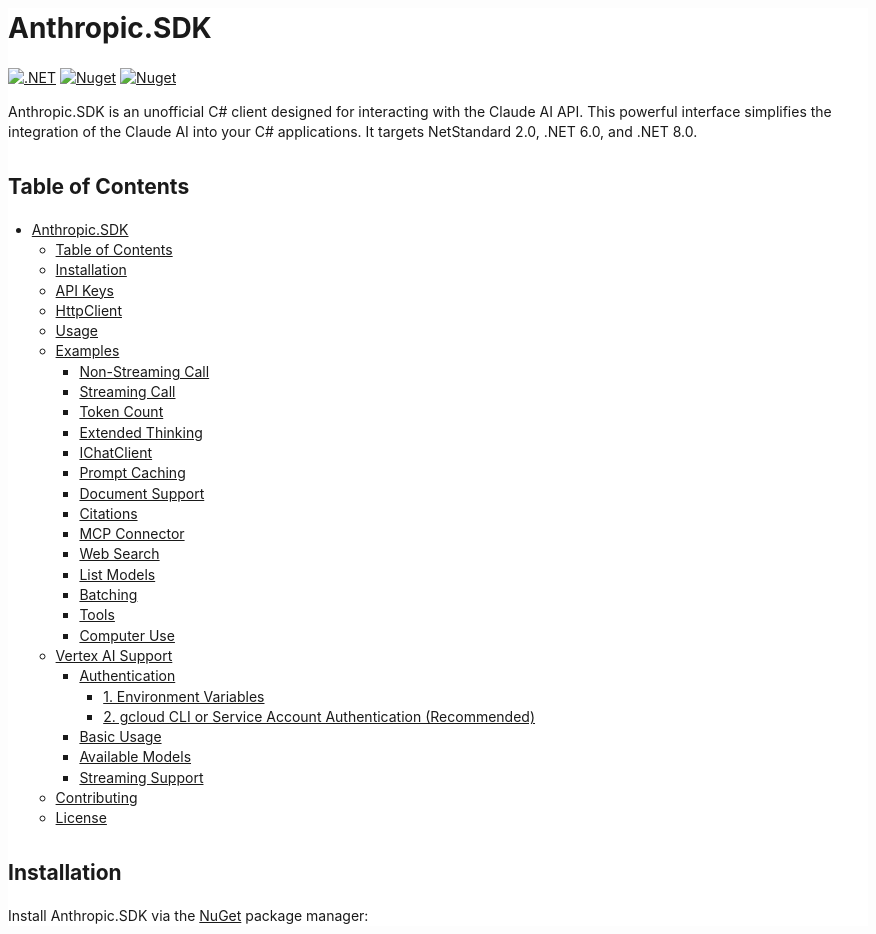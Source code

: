 # Anthropic.SDK

[![.NET](https://github.com/tghamm/Anthropic.SDK/actions/workflows/dotnet.yml/badge.svg)](https://github.com/tghamm/Anthropic.SDK/actions/workflows/dotnet.yml) [![Nuget](https://img.shields.io/nuget/v/Anthropic.SDK)](https://www.nuget.org/packages/Anthropic.SDK/) [![Nuget](https://img.shields.io/nuget/dt/Anthropic.SDK)](https://www.nuget.org/packages/Anthropic.SDK/)

Anthropic.SDK is an unofficial C# client designed for interacting with the Claude AI API. This powerful interface simplifies the integration of the Claude AI into your C# applications.  It targets NetStandard 2.0, .NET 6.0, and .NET 8.0.

## Table of Contents

- [Anthropic.SDK](#anthropicsdk)
  - [Table of Contents](#table-of-contents)
  - [Installation](#installation)
  - [API Keys](#api-keys)
  - [HttpClient](#httpclient)
  - [Usage](#usage)
  - [Examples](#examples)
    - [Non-Streaming Call](#non-streaming-call)
    - [Streaming Call](#streaming-call)
    - [Token Count](#token-count)
    - [Extended Thinking](#extended-thinking)
    - [IChatClient](#ichatclient)
    - [Prompt Caching](#prompt-caching)
    - [Document Support](#document-support)
    - [Citations](#citations)
    - [MCP Connector](#mcp-connector)
    - [Web Search](#web-search)
    - [List Models](#list-models)
    - [Batching](#batching)
    - [Tools](#tools)
    - [Computer Use](#computer-use)
  - [Vertex AI Support](#vertex-ai-support)
    - [Authentication](#authentication)
      - [1. Environment Variables](#1-environment-variables)
      - [2. gcloud CLI or Service Account Authentication (Recommended)](#2-gcloud-cli-or-service-account-authentication-recommended)
    - [Basic Usage](#basic-usage)
    - [Available Models](#available-models)
    - [Streaming Support](#streaming-support)
  - [Contributing](#contributing)
  - [License](#license)

## Installation

Install Anthropic.SDK via the [NuGet](https://www.nuget.org/packages/Anthropic.SDK) package manager:
